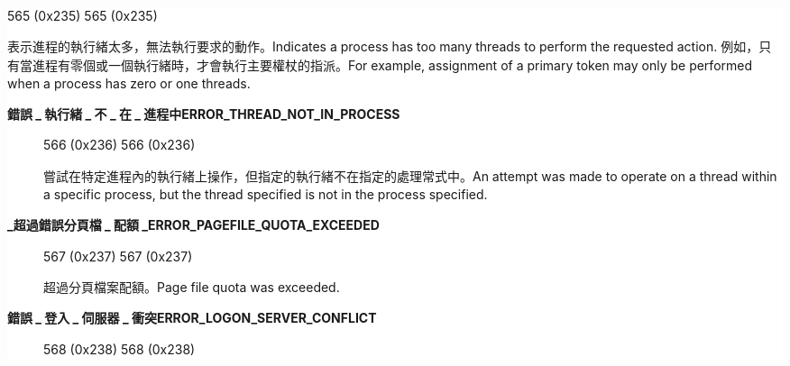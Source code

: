 <span data-ttu-id="7ca71-207">565 (0x235) </span><span class="sxs-lookup"><span data-stu-id="7ca71-207">565 (0x235)</span></span>
</dt> <dt>



<span data-ttu-id="7ca71-208">表示進程的執行緒太多，無法執行要求的動作。</span><span class="sxs-lookup"><span data-stu-id="7ca71-208">Indicates a process has too many threads to perform the requested action.</span></span> <span data-ttu-id="7ca71-209">例如，只有當進程有零個或一個執行緒時，才會執行主要權杖的指派。</span><span class="sxs-lookup"><span data-stu-id="7ca71-209">For example, assignment of a primary token may only be performed when a process has zero or one threads.</span></span>


</dt> </dl> </dd> <dt>

<span data-ttu-id="7ca71-210"><span id="ERROR_THREAD_NOT_IN_PROCESS"></span><span id="error_thread_not_in_process"></span>**錯誤 \_ 執行緒 \_ 不 \_ 在 \_ 進程中**</span><span class="sxs-lookup"><span data-stu-id="7ca71-210"><span id="ERROR_THREAD_NOT_IN_PROCESS"></span><span id="error_thread_not_in_process"></span>**ERROR\_THREAD\_NOT\_IN\_PROCESS**</span></span>
</dt> <dd> <dl> <dt>

<span data-ttu-id="7ca71-211">566 (0x236) </span><span class="sxs-lookup"><span data-stu-id="7ca71-211">566 (0x236)</span></span>
</dt> <dt>



<span data-ttu-id="7ca71-212">嘗試在特定進程內的執行緒上操作，但指定的執行緒不在指定的處理常式中。</span><span class="sxs-lookup"><span data-stu-id="7ca71-212">An attempt was made to operate on a thread within a specific process, but the thread specified is not in the process specified.</span></span>


</dt> </dl> </dd> <dt>

<span data-ttu-id="7ca71-213"><span id="ERROR_PAGEFILE_QUOTA_EXCEEDED"></span><span id="error_pagefile_quota_exceeded"></span>**\_超過錯誤分頁檔 \_ 配額 \_**</span><span class="sxs-lookup"><span data-stu-id="7ca71-213"><span id="ERROR_PAGEFILE_QUOTA_EXCEEDED"></span><span id="error_pagefile_quota_exceeded"></span>**ERROR\_PAGEFILE\_QUOTA\_EXCEEDED**</span></span>
</dt> <dd> <dl> <dt>

<span data-ttu-id="7ca71-214">567 (0x237) </span><span class="sxs-lookup"><span data-stu-id="7ca71-214">567 (0x237)</span></span>
</dt> <dt>



<span data-ttu-id="7ca71-215">超過分頁檔案配額。</span><span class="sxs-lookup"><span data-stu-id="7ca71-215">Page file quota was exceeded.</span></span>


</dt> </dl> </dd> <dt>

<span data-ttu-id="7ca71-216"><span id="ERROR_LOGON_SERVER_CONFLICT"></span><span id="error_logon_server_conflict"></span>**錯誤 \_ 登入 \_ 伺服器 \_ 衝突**</span><span class="sxs-lookup"><span data-stu-id="7ca71-216"><span id="ERROR_LOGON_SERVER_CONFLICT"></span><span id="error_logon_server_conflict"></span>**ERROR\_LOGON\_SERVER\_CONFLICT**</span></span>
</dt> <dd> <dl> <dt>

<span data-ttu-id="7ca71-217">568 (0x238) </span><span class="sxs-lookup"><span data-stu-id="7ca71-217">568 (0x238)</span></span>
</dt> <dt>
